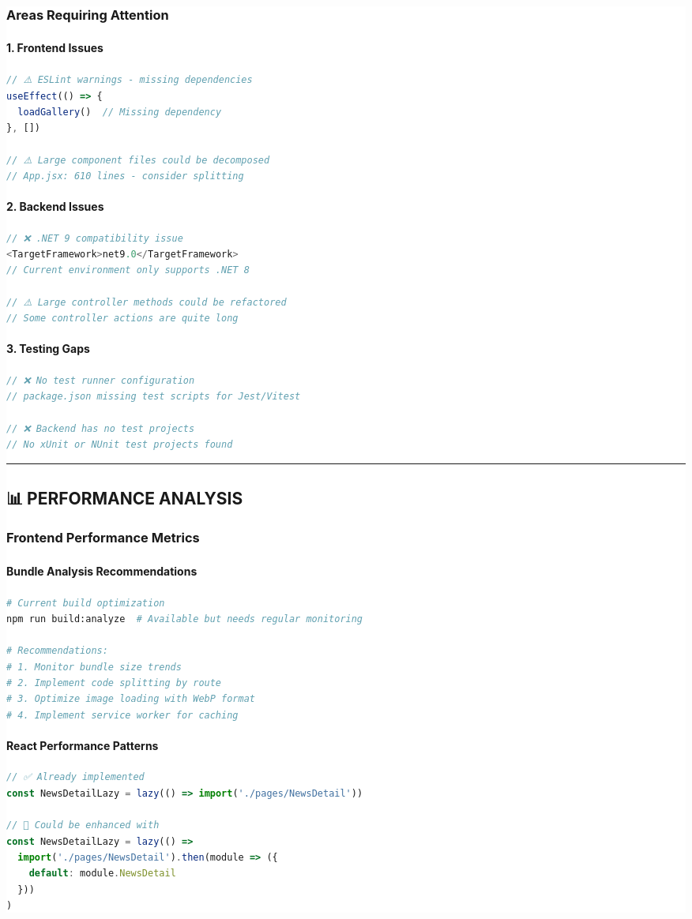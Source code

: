 ### **Areas Requiring Attention**

#### **1. Frontend Issues**
```javascript
// ⚠️ ESLint warnings - missing dependencies
useEffect(() => {
  loadGallery()  // Missing dependency
}, [])

// ⚠️ Large component files could be decomposed
// App.jsx: 610 lines - consider splitting
```

#### **2. Backend Issues**
```csharp
// ❌ .NET 9 compatibility issue
<TargetFramework>net9.0</TargetFramework>
// Current environment only supports .NET 8

// ⚠️ Large controller methods could be refactored
// Some controller actions are quite long
```

#### **3. Testing Gaps**
```javascript
// ❌ No test runner configuration
// package.json missing test scripts for Jest/Vitest

// ❌ Backend has no test projects
// No xUnit or NUnit test projects found
```

---

## 📊 **PERFORMANCE ANALYSIS**

### **Frontend Performance Metrics**

#### **Bundle Analysis Recommendations**
```bash
# Current build optimization
npm run build:analyze  # Available but needs regular monitoring

# Recommendations:
# 1. Monitor bundle size trends
# 2. Implement code splitting by route
# 3. Optimize image loading with WebP format
# 4. Implement service worker for caching
```

#### **React Performance Patterns**
```javascript
// ✅ Already implemented
const NewsDetailLazy = lazy(() => import('./pages/NewsDetail'))

// 🚀 Could be enhanced with
const NewsDetailLazy = lazy(() => 
  import('./pages/NewsDetail').then(module => ({
    default: module.NewsDetail
  }))
)
```
